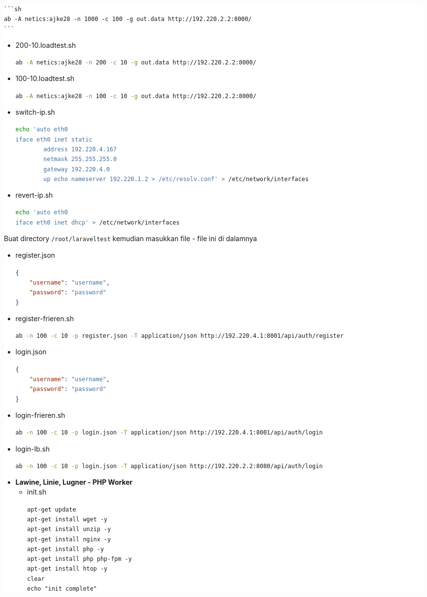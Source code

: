     ```sh
    ab -A netics:ajke28 -n 1000 -c 100 -g out.data http://192.220.2.2:8000/
    ```
  - 200-10.loadtest.sh
    ```sh
    ab -A netics:ajke28 -n 200 -c 10 -g out.data http://192.220.2.2:8000/
    ```
  - 100-10.loadtest.sh
    ```sh
    ab -A netics:ajke28 -n 100 -c 10 -g out.data http://192.220.2.2:8000/
    ```
  - switch-ip.sh
    ```sh
    echo 'auto eth0
    iface eth0 inet static
            address 192.220.4.167
            netmask 255.255.255.0
            gateway 192.220.4.0
            up echo nameserver 192.220.1.2 > /etc/resolv.conf' > /etc/network/interfaces
    ```
  - revert-ip.sh
    ```sh
    echo 'auto eth0
    iface eth0 inet dhcp' > /etc/network/interfaces
    ```
  Buat directory `/root/laraveltest` kemudian masukkan file - file ini di dalamnya
  - register.json
    ```json
    {
        "username": "username",
        "password": "password"
    }
    ```
  - register-frieren.sh
    ```sh
    ab -n 100 -c 10 -p register.json -T application/json http://192.220.4.1:8001/api/auth/register
    ```
  - login.json
    ```json
    {
        "username": "username",
        "password": "password"
    }
    ```
  - login-frieren.sh
    ```sh
    ab -n 100 -c 10 -p login.json -T application/json http://192.220.4.1:8001/api/auth/login
    ```
  - login-lb.sh
    ```sh
    ab -n 100 -c 10 -p login.json -T application/json http://192.220.2.2:8080/api/auth/login
    ```
- **Lawine, Linie, Lugner - PHP Worker**
  - init.sh
    ```
    apt-get update
    apt-get install wget -y
    apt-get install unzip -y
    apt-get install nginx -y
    apt-get install php -y
    apt-get install php php-fpm -y
    apt-get install htop -y
    clear
    echo "init complete"